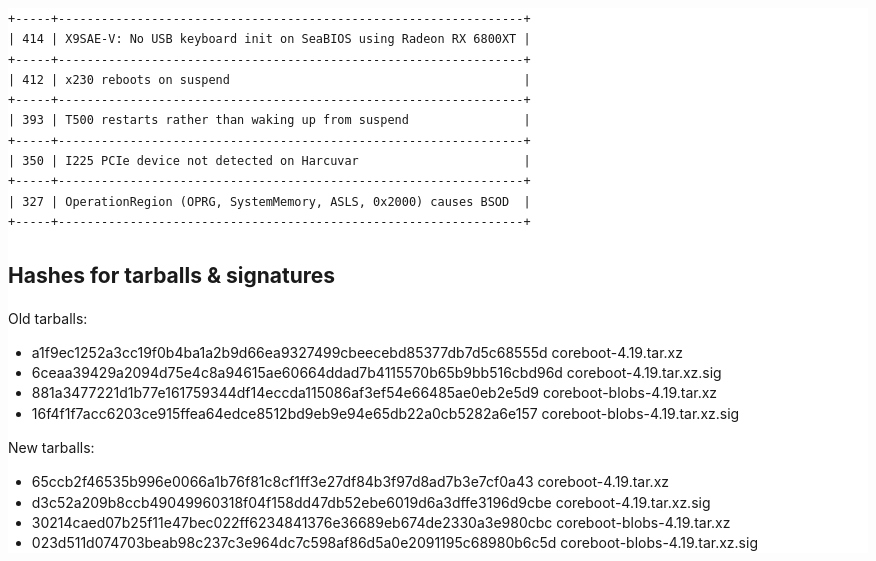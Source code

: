 ```{eval-rst}
+-----+-----------------------------------------------------------------+
| 414 | X9SAE-V: No USB keyboard init on SeaBIOS using Radeon RX 6800XT |
+-----+-----------------------------------------------------------------+
| 412 | x230 reboots on suspend                                         |
+-----+-----------------------------------------------------------------+
| 393 | T500 restarts rather than waking up from suspend                |
+-----+-----------------------------------------------------------------+
| 350 | I225 PCIe device not detected on Harcuvar                       |
+-----+-----------------------------------------------------------------+
| 327 | OperationRegion (OPRG, SystemMemory, ASLS, 0x2000) causes BSOD  |
+-----+-----------------------------------------------------------------+
```

Hashes for tarballs & signatures
--------------------------------

Old tarballs:

- a1f9ec1252a3cc19f0b4ba1a2b9d66ea9327499cbeecebd85377db7d5c68555d  coreboot-4.19.tar.xz
- 6ceaa39429a2094d75e4c8a94615ae60664ddad7b4115570b65b9bb516cbd96d  coreboot-4.19.tar.xz.sig
- 881a3477221d1b77e161759344df14eccda115086af3ef54e66485ae0eb2e5d9  coreboot-blobs-4.19.tar.xz
- 16f4f1f7acc6203ce915ffea64edce8512bd9eb9e94e65db22a0cb5282a6e157  coreboot-blobs-4.19.tar.xz.sig

New tarballs:

- 65ccb2f46535b996e0066a1b76f81c8cf1ff3e27df84b3f97d8ad7b3e7cf0a43  coreboot-4.19.tar.xz
- d3c52a209b8ccb49049960318f04f158dd47db52ebe6019d6a3dffe3196d9cbe  coreboot-4.19.tar.xz.sig
- 30214caed07b25f11e47bec022ff6234841376e36689eb674de2330a3e980cbc  coreboot-blobs-4.19.tar.xz
- 023d511d074703beab98c237c3e964dc7c598af86d5a0e2091195c68980b6c5d  coreboot-blobs-4.19.tar.xz.sig
